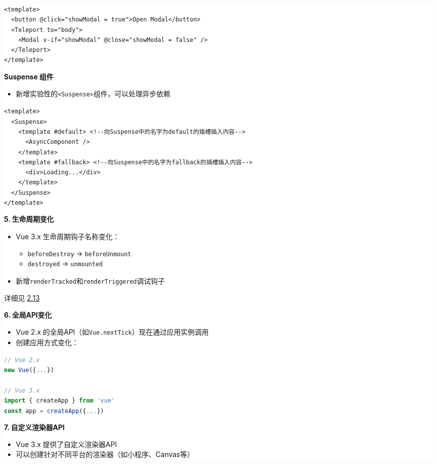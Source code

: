 ```vue
<template>
  <button @click="showModal = true">Open Modal</button>
  <Teleport to="body">
    <Modal v-if="showModal" @close="showModal = false" />
  </Teleport>
</template>
```

**Suspense 组件**

- 新增实验性的`<Suspense>`组件，可以处理异步依赖

```vue
<template>
  <Suspense>
    <template #default>	<!--向Suspense中的名字为default的插槽插入内容-->
      <AsyncComponent />
    </template>
    <template #fallback> <!--向Suspense中的名字为fallback的插槽插入内容-->
      <div>Loading...</div>
    </template>
  </Suspense>
</template>
```



**5. 生命周期变化**

- Vue 3.x 生命周期钩子名称变化：
    - `beforeDestroy` → `beforeUnmount`
    - `destroyed` → `unmounted`

- 新增`renderTracked`和`renderTriggered`调试钩子

详细见 [2.13](#2-13-Vue-的声明周期与用法)




**6. 全局API变化**

- Vue 2.x 的全局API（如`Vue.nextTick`）现在通过应用实例调用
- 创建应用方式变化：

```javascript
// Vue 2.x
new Vue({...})

// Vue 3.x
import { createApp } from 'vue'
const app = createApp({...})
```

**7. 自定义渲染器API**

- Vue 3.x 提供了自定义渲染器API
- 可以创建针对不同平台的渲染器（如小程序、Canvas等）
